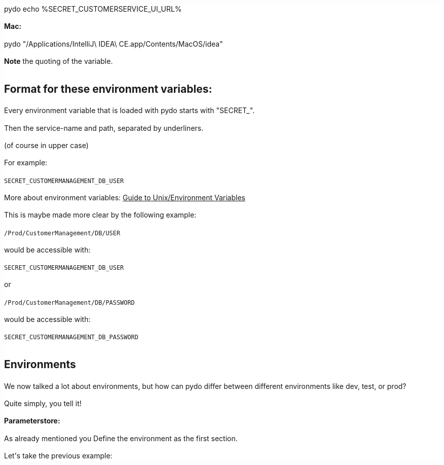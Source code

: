 pydo echo %SECRET_CUSTOMERSERVICE_UI_URL%  

**Mac:**

pydo "/Applications/IntelliJ\ IDEA\ CE.app/Contents/MacOS/idea"

**Note** the quoting of the variable.


## Format for these environment variables:

Every environment variable that is loaded with pydo starts with "SECRET_".

Then the service-name and path, separated by underliners.

(of course in upper case)

For example: 

```
SECRET_CUSTOMERMANAGEMENT_DB_USER
```

More about environment variables: [Guide to Unix/Environment Variables](https://en.wikibooks.org/wiki/Guide_to_Unix/Environment_Variables)

This is maybe made more clear by the following example:

```
/Prod/CustomerManagement/DB/USER
```

would be accessible with:

```
SECRET_CUSTOMERMANAGEMENT_DB_USER
```

or

```
/Prod/CustomerManagement/DB/PASSWORD
```

would be accessible with:

```
SECRET_CUSTOMERMANAGEMENT_DB_PASSWORD
```

## Environments

We now talked a lot about environments, but how can pydo differ between different environments like dev, test, or prod?

Quite simply, you tell it!

**Parameterstore:**

As already mentioned you Define the environment as the first section.

Let's take the previous example:
